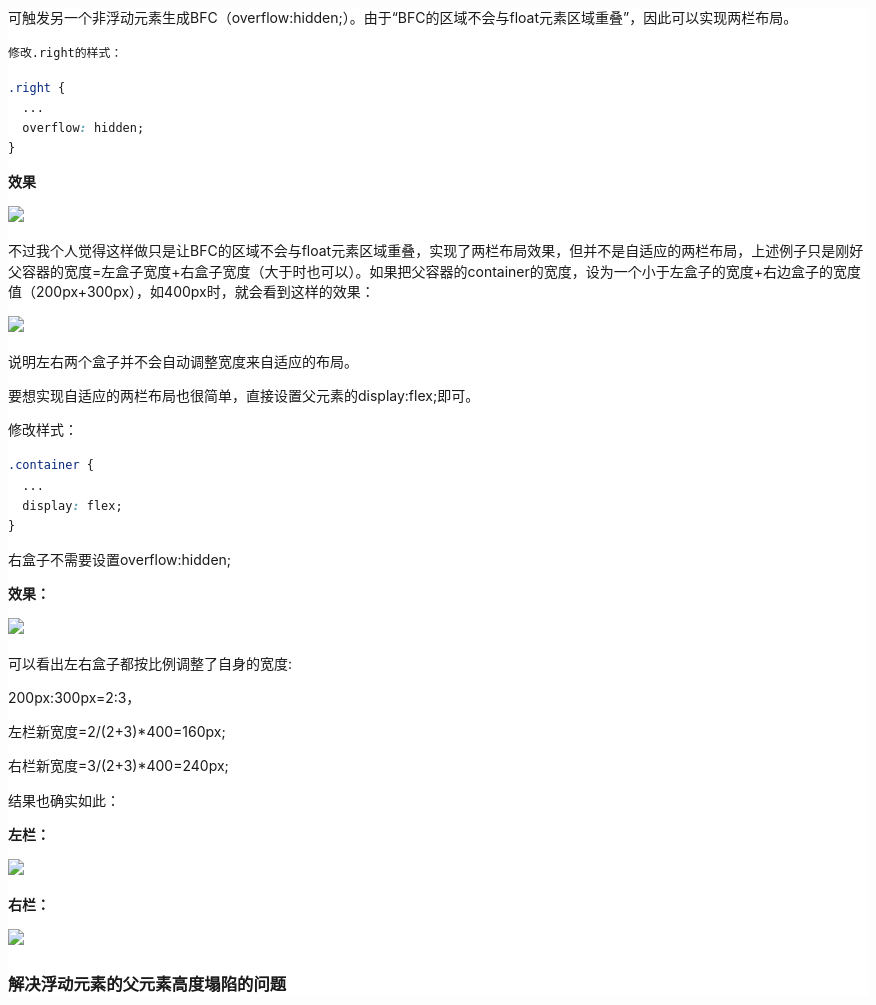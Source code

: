 可触发另一个非浮动元素生成BFC（overflow:hidden;）。由于“BFC的区域不会与float元素区域重叠”，因此可以实现两栏布局。

`修改.right的样式：`

```css
.right {
  ...
  overflow: hidden;
}
```

**效果**

![](https://ihengshuai-demo1.oss-cn-beijing.aliyuncs.com/005HV6Avgy1gkwuot30mmj30ht0egwea.jpg)

不过我个人觉得这样做只是让BFC的区域不会与float元素区域重叠，实现了两栏布局效果，但并不是自适应的两栏布局，上述例子只是刚好父容器的宽度=左盒子宽度+右盒子宽度（大于时也可以）。如果把父容器的container的宽度，设为一个小于左盒子的宽度+右边盒子的宽度值（200px+300px），如400px时，就会看到这样的效果：

![](https://ihengshuai-demo1.oss-cn-beijing.aliyuncs.com/005HV6Avgy1gkwup92fwsj30ep0lbdfn.jpg)

说明左右两个盒子并不会自动调整宽度来自适应的布局。

要想实现自适应的两栏布局也很简单，直接设置父元素的display:flex;即可。

修改样式：

```css
.container {
  ...
  display: flex;
}
```

右盒子不需要设置overflow:hidden;

**效果：**

![](https://ihengshuai-demo1.oss-cn-beijing.aliyuncs.com/005HV6Avgy1gkwupnyyabj30em0eeq2q.jpg)

可以看出左右盒子都按比例调整了自身的宽度:

200px:300px=2:3，

左栏新宽度=2/(2+3)*400=160px;

右栏新宽度=3/(2+3)*400=240px;

结果也确实如此：

**左栏：**

![](https://ihengshuai-demo1.oss-cn-beijing.aliyuncs.com/005HV6Avgy1gkwuqsn22wj30jh0c4jrq.jpg)

**右栏：**

![](https://ihengshuai-demo1.oss-cn-beijing.aliyuncs.com/005HV6Avgy1gkwurathszj30jh0bhglw.jpg)

### 解决浮动元素的父元素高度塌陷的问题
